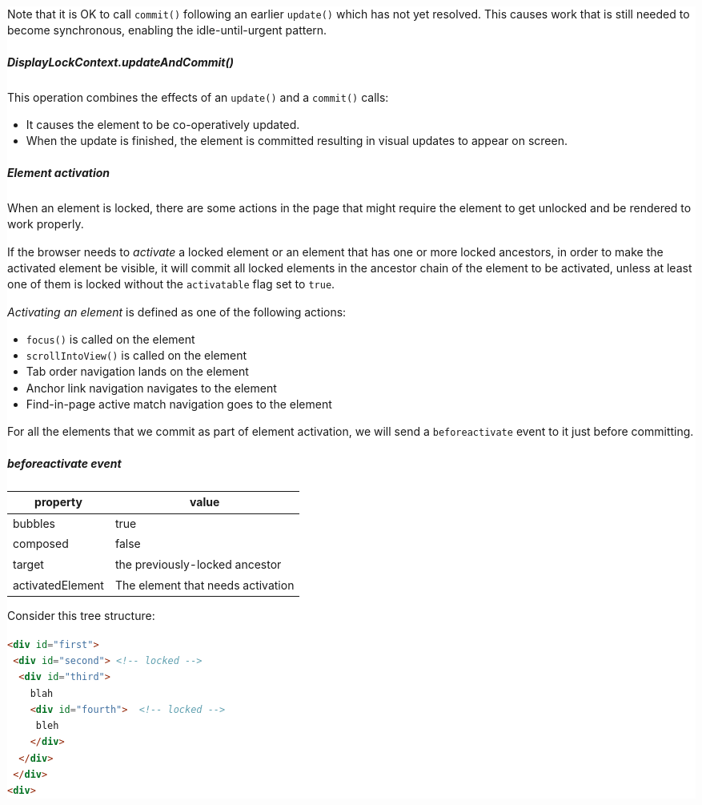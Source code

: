 Note that it is OK to call `commit()` following an earlier `update()` which has
not yet resolved. This causes work that is still needed to become synchronous,
enabling the idle-until-urgent pattern.


##### DisplayLockContext.updateAndCommit()

This operation combines the effects of an `update()` and a `commit()` calls:
* It causes the element to be co-operatively updated.
* When the update is finished, the element is committed resulting in visual
  updates to appear on screen.


##### Element activation

When an element is locked,
there are some actions in the page that might require the element to get unlocked and be rendered to work properly.

If the browser needs to *activate* a locked element
or an element that has one or more locked ancestors,
in order to make the activated element be visible,
it will commit all locked elements in the ancestor chain of the element to be activated,
unless at least one of them is locked without the `activatable` flag set to `true`.

*Activating an element* is defined as one of the following actions:
 - `focus()` is called on the element
 - `scrollIntoView()` is called on the element
 - Tab order navigation lands on the element
 - Anchor link navigation navigates to the element
 - Find-in-page active match navigation goes to the element

For all the elements that we commit as part of element activation,
we will send a `beforeactivate` event to it just before committing.

##### beforeactivate event

| property  | value  |
|---|---|
| bubbles  | true  |
| composed | false |
| target  | the previously-locked ancestor |
| activatedElement  | The element that needs activation  |


Consider this tree structure:
```html
<div id="first">
 <div id="second"> <!-- locked -->
  <div id="third">
    blah
    <div id="fourth">  <!-- locked -->
     bleh
    </div>
  </div>
 </div>
<div>
```
